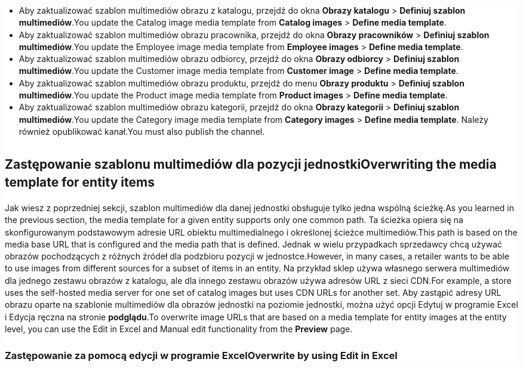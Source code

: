 -   <span data-ttu-id="9ab65-181">Aby zaktualizować szablon multimediów obrazu z katalogu, przejdź do okna **Obrazy katalogu** &gt; **Definiuj szablon multimediów**.</span><span class="sxs-lookup"><span data-stu-id="9ab65-181">You update the Catalog image media template from **Catalog images** &gt; **Define media template**.</span></span>
-   <span data-ttu-id="9ab65-182">Aby zaktualizować szablon multimediów obrazu pracownika, przejdź do okna **Obrazy pracowników** &gt; **Definiuj szablon multimediów**.</span><span class="sxs-lookup"><span data-stu-id="9ab65-182">You update the Employee image media template from **Employee images** &gt; **Define media template**.</span></span>
-   <span data-ttu-id="9ab65-183">Aby zaktualizować szablon multimediów obrazu odbiorcy, przejdź do okna **Obrazy odbiorcy** &gt; **Definiuj szablon multimediów**.</span><span class="sxs-lookup"><span data-stu-id="9ab65-183">You update the Customer image media template from **Customer image** &gt; **Define media template**.</span></span>
-   <span data-ttu-id="9ab65-184">Aby zaktualizować szablon multimediów obrazu produktu, przejdź do menu **Obrazy produktu** &gt; **Definiuj szablon multimediów**.</span><span class="sxs-lookup"><span data-stu-id="9ab65-184">You update the Product image media template from **Product images** &gt; **Define media template**.</span></span>
-   <span data-ttu-id="9ab65-185">Aby zaktualizować szablon multimediów obrazu kategorii, przejdź do okna **Obrazy kategorii** &gt; **Definiuj szablon multimediów**.</span><span class="sxs-lookup"><span data-stu-id="9ab65-185">You update the Category image media template from **Category images** &gt; **Define media template**.</span></span> <span data-ttu-id="9ab65-186">Należy również opublikować kanał.</span><span class="sxs-lookup"><span data-stu-id="9ab65-186">You must also publish the channel.</span></span>

## <a name="overwriting-the-media-template-for-entity-items"></a><span data-ttu-id="9ab65-187">Zastępowanie szablonu multimediów dla pozycji jednostki</span><span class="sxs-lookup"><span data-stu-id="9ab65-187">Overwriting the media template for entity items</span></span>
<span data-ttu-id="9ab65-188">Jak wiesz z poprzedniej sekcji, szablon multimediów dla danej jednostki obsługuje tylko jedna wspólną ścieżkę.</span><span class="sxs-lookup"><span data-stu-id="9ab65-188">As you learned in the previous section, the media template for a given entity supports only one common path.</span></span> <span data-ttu-id="9ab65-189">Ta ścieżka opiera się na skonfigurowanym podstawowym adresie URL obiektu multimedialnego i określonej ścieżce multimediów.</span><span class="sxs-lookup"><span data-stu-id="9ab65-189">This path is based on the media base URL that is configured and the media path that is defined.</span></span> <span data-ttu-id="9ab65-190">Jednak w wielu przypadkach sprzedawcy chcą używać obrazów pochodzących z różnych źródeł dla podzbioru pozycji w jednostce.</span><span class="sxs-lookup"><span data-stu-id="9ab65-190">However, in many cases, a retailer wants to be able to use images from different sources for a subset of items in an entity.</span></span> <span data-ttu-id="9ab65-191">Na przykład sklep używa własnego serwera multimediów dla jednego zestawu obrazów z katalogu, ale dla innego zestawu obrazów używa adresów URL z sieci CDN.</span><span class="sxs-lookup"><span data-stu-id="9ab65-191">For example, a store uses the self-hosted media server for one set of catalog images but uses CDN URLs for another set.</span></span> <span data-ttu-id="9ab65-192">Aby zastąpić adresy URL obrazu oparte na szablonie multimediów dla obrazów jednostki na poziomie jednostki, można użyć opcji Edytuj w programie Excel i Edycja ręczna na stronie **podglądu**.</span><span class="sxs-lookup"><span data-stu-id="9ab65-192">To overwrite image URLs that are based on a media template for entity images at the entity level, you can use the Edit in Excel and Manual edit functionality from the **Preview** page.</span></span>

### <a name="overwrite-by-using-edit-in-excel"></a><span data-ttu-id="9ab65-193">Zastępowanie za pomocą edycji w programie Excel</span><span class="sxs-lookup"><span data-stu-id="9ab65-193">Overwrite by using Edit in Excel</span></span>
